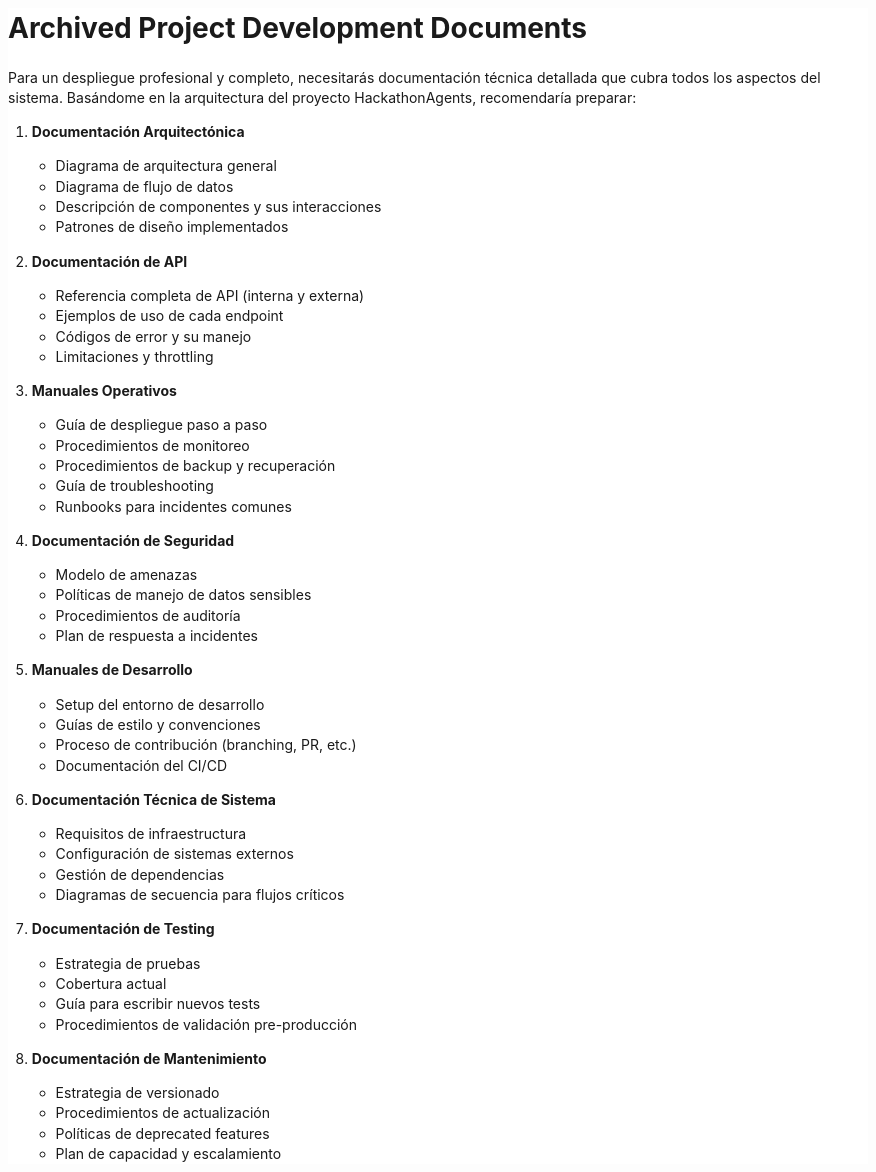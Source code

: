 # Archived Project Development Documents

Para un despliegue profesional y completo, necesitarás documentación técnica detallada que cubra todos los aspectos del sistema. Basándome en la arquitectura del proyecto HackathonAgents, recomendaría preparar:

1. **Documentación Arquitectónica**
   - Diagrama de arquitectura general
   - Diagrama de flujo de datos
   - Descripción de componentes y sus interacciones
   - Patrones de diseño implementados

2. **Documentación de API**
   - Referencia completa de API (interna y externa)
   - Ejemplos de uso de cada endpoint
   - Códigos de error y su manejo
   - Limitaciones y throttling

3. **Manuales Operativos**
   - Guía de despliegue paso a paso
   - Procedimientos de monitoreo
   - Procedimientos de backup y recuperación
   - Guía de troubleshooting
   - Runbooks para incidentes comunes

4. **Documentación de Seguridad**
   - Modelo de amenazas
   - Políticas de manejo de datos sensibles
   - Procedimientos de auditoría
   - Plan de respuesta a incidentes

5. **Manuales de Desarrollo**
   - Setup del entorno de desarrollo
   - Guías de estilo y convenciones
   - Proceso de contribución (branching, PR, etc.)
   - Documentación del CI/CD

6. **Documentación Técnica de Sistema**
   - Requisitos de infraestructura
   - Configuración de sistemas externos
   - Gestión de dependencias
   - Diagramas de secuencia para flujos críticos

7. **Documentación de Testing**
   - Estrategia de pruebas
   - Cobertura actual
   - Guía para escribir nuevos tests
   - Procedimientos de validación pre-producción

8. **Documentación de Mantenimiento**
   - Estrategia de versionado
   - Procedimientos de actualización
   - Políticas de deprecated features
   - Plan de capacidad y escalamiento

